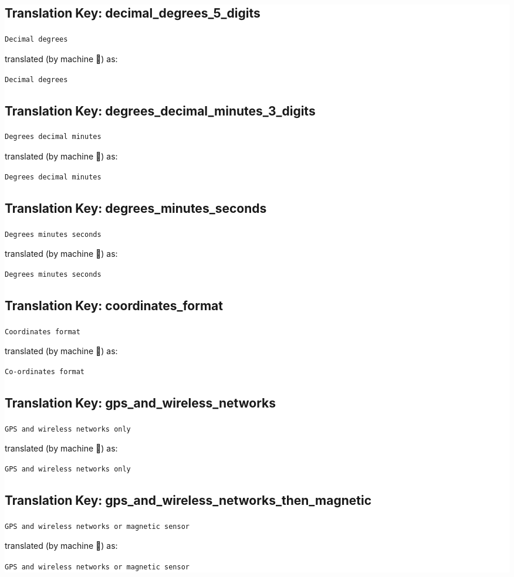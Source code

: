 
## Translation Key: decimal_degrees_5_digits
```
Decimal degrees
```
translated (by machine 🤖) as:
```
Decimal degrees
```


## Translation Key: degrees_decimal_minutes_3_digits
```
Degrees decimal minutes
```
translated (by machine 🤖) as:
```
Degrees decimal minutes
```


## Translation Key: degrees_minutes_seconds
```
Degrees minutes seconds
```
translated (by machine 🤖) as:
```
Degrees minutes seconds
```


## Translation Key: coordinates_format
```
Coordinates format
```
translated (by machine 🤖) as:
```
Co-ordinates format
```


## Translation Key: gps_and_wireless_networks
```
GPS and wireless networks only
```
translated (by machine 🤖) as:
```
GPS and wireless networks only
```


## Translation Key: gps_and_wireless_networks_then_magnetic
```
GPS and wireless networks or magnetic sensor
```
translated (by machine 🤖) as:
```
GPS and wireless networks or magnetic sensor
```
